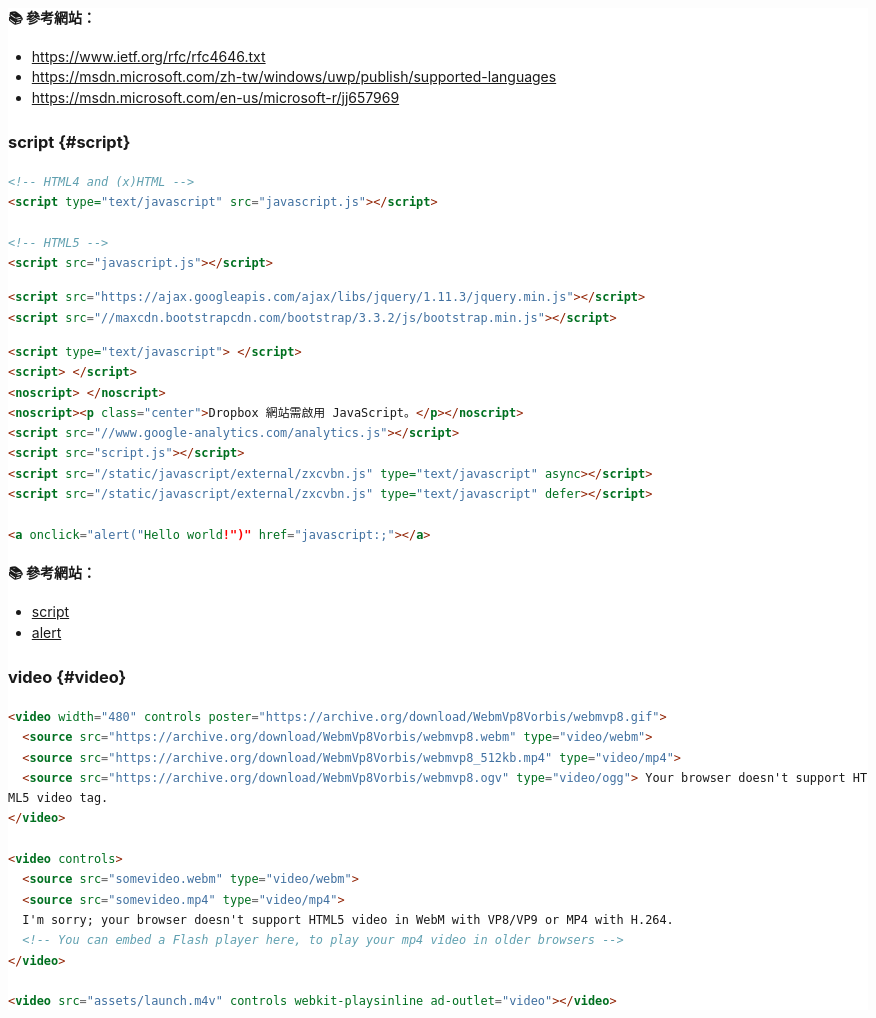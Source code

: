 #### :books: 參考網站：
- https://www.ietf.org/rfc/rfc4646.txt
- https://msdn.microsoft.com/zh-tw/windows/uwp/publish/supported-languages
- https://msdn.microsoft.com/en-us/microsoft-r/jj657969

### script {#script}

```html
<!-- HTML4 and (x)HTML -->
<script type="text/javascript" src="javascript.js"></script>

<!-- HTML5 -->
<script src="javascript.js"></script>
```

```html
<script src="https://ajax.googleapis.com/ajax/libs/jquery/1.11.3/jquery.min.js"></script>
<script src="//maxcdn.bootstrapcdn.com/bootstrap/3.3.2/js/bootstrap.min.js"></script>
```

```html
<script type="text/javascript">	</script>
<script> </script>
<noscript> </noscript>
<noscript><p class="center">Dropbox 網站需啟用 JavaScript。</p></noscript>    
<script src="//www.google-analytics.com/analytics.js"></script>	
<script src="script.js"></script>	
<script src="/static/javascript/external/zxcvbn.js" type="text/javascript" async></script>	
<script src="/static/javascript/external/zxcvbn.js" type="text/javascript" defer></script>	

<a onclick="alert("Hello world!")" href="javascript:;"></a>
```

#### :books: 參考網站：
- [script](https://developer.mozilla.org/en-US/docs/Web/HTML/Element/script)
- [alert](https://developer.mozilla.org/en-US/docs/Web/API/Window/alert)

### video {#video}

```html
<video width="480" controls poster="https://archive.org/download/WebmVp8Vorbis/webmvp8.gif">
  <source src="https://archive.org/download/WebmVp8Vorbis/webmvp8.webm" type="video/webm">
  <source src="https://archive.org/download/WebmVp8Vorbis/webmvp8_512kb.mp4" type="video/mp4">
  <source src="https://archive.org/download/WebmVp8Vorbis/webmvp8.ogv" type="video/ogg"> Your browser doesn't support HTML5 video tag.
</video>

<video controls>
  <source src="somevideo.webm" type="video/webm">
  <source src="somevideo.mp4" type="video/mp4">
  I'm sorry; your browser doesn't support HTML5 video in WebM with VP8/VP9 or MP4 with H.264.
  <!-- You can embed a Flash player here, to play your mp4 video in older browsers -->
</video>

<video src="assets/launch.m4v" controls webkit-playsinline ad-outlet="video"></video>
```
